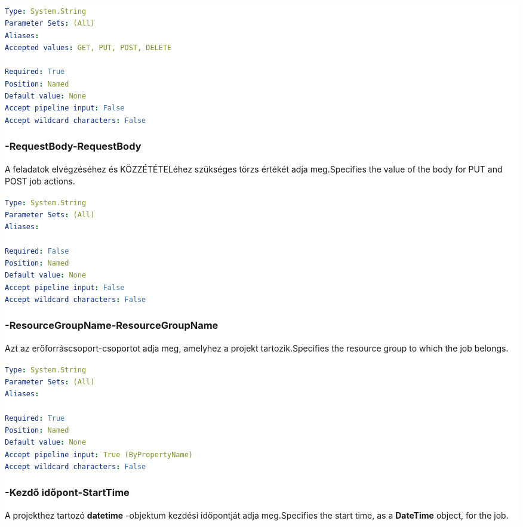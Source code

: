```yaml
Type: System.String
Parameter Sets: (All)
Aliases:
Accepted values: GET, PUT, POST, DELETE

Required: True
Position: Named
Default value: None
Accept pipeline input: False
Accept wildcard characters: False
```

### <span data-ttu-id="bddb8-164">-RequestBody</span><span class="sxs-lookup"><span data-stu-id="bddb8-164">-RequestBody</span></span>
<span data-ttu-id="bddb8-165">A feladatok elvégzéséhez és KÖZZÉTÉTELéhez szükséges törzs értékét adja meg.</span><span class="sxs-lookup"><span data-stu-id="bddb8-165">Specifies the value of the body for PUT and POST job actions.</span></span>

```yaml
Type: System.String
Parameter Sets: (All)
Aliases:

Required: False
Position: Named
Default value: None
Accept pipeline input: False
Accept wildcard characters: False
```

### <span data-ttu-id="bddb8-166">-ResourceGroupName</span><span class="sxs-lookup"><span data-stu-id="bddb8-166">-ResourceGroupName</span></span>
<span data-ttu-id="bddb8-167">Azt az erőforráscsoport-csoportot adja meg, amelyhez a projekt tartozik.</span><span class="sxs-lookup"><span data-stu-id="bddb8-167">Specifies the resource group to which the job belongs.</span></span>

```yaml
Type: System.String
Parameter Sets: (All)
Aliases:

Required: True
Position: Named
Default value: None
Accept pipeline input: True (ByPropertyName)
Accept wildcard characters: False
```

### <span data-ttu-id="bddb8-168">-Kezdő időpont</span><span class="sxs-lookup"><span data-stu-id="bddb8-168">-StartTime</span></span>
<span data-ttu-id="bddb8-169">A projekthez tartozó **datetime** -objektum kezdési időpontját adja meg.</span><span class="sxs-lookup"><span data-stu-id="bddb8-169">Specifies the start time, as a **DateTime** object, for the job.</span></span>
